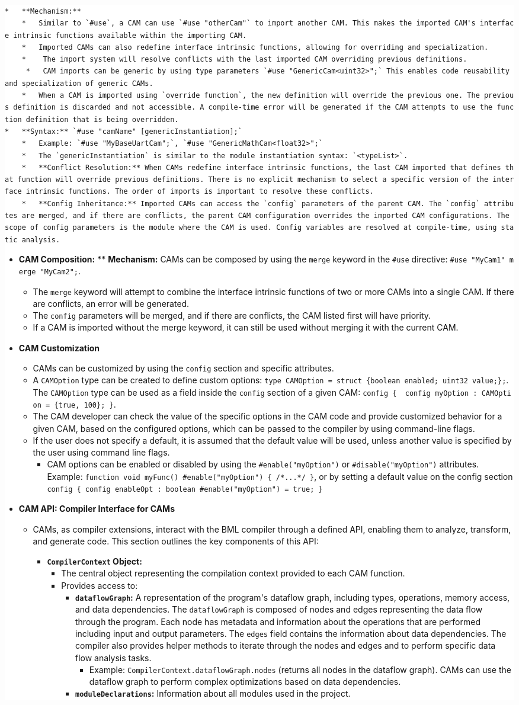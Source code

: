     *   **Mechanism:**
        *   Similar to `#use`, a CAM can use `#use "otherCam"` to import another CAM. This makes the imported CAM's interface intrinsic functions available within the importing CAM.
        *   Imported CAMs can also redefine interface intrinsic functions, allowing for overriding and specialization.
        *    The import system will resolve conflicts with the last imported CAM overriding previous definitions.
         *   CAM imports can be generic by using type parameters `#use "GenericCam<uint32>";` This enables code reusability and specialization of generic CAMs.
        *   When a CAM is imported using `override function`, the new definition will override the previous one. The previous definition is discarded and not accessible. A compile-time error will be generated if the CAM attempts to use the function definition that is being overridden.
    *   **Syntax:** `#use "camName" [genericInstantiation];`
        *   Example: `#use "MyBaseUartCam";`, `#use "GenericMathCam<float32>";`
        *   The `genericInstantiation` is similar to the module instantiation syntax: `<typeList>`.
        *   **Conflict Resolution:** When CAMs redefine interface intrinsic functions, the last CAM imported that defines that function will override previous definitions. There is no explicit mechanism to select a specific version of the interface intrinsic functions. The order of imports is important to resolve these conflicts.
        *   **Config Inheritance:** Imported CAMs can access the `config` parameters of the parent CAM. The `config` attributes are merged, and if there are conflicts, the parent CAM configuration overrides the imported CAM configurations. The scope of config parameters is the module where the CAM is used. Config variables are resolved at compile-time, using static analysis.
*   **CAM Composition:**
    **   **Mechanism:** CAMs can be composed by using the `merge` keyword in the `#use` directive: `#use "MyCam1" merge "MyCam2";`.
    *   The `merge` keyword will attempt to combine the interface intrinsic functions of two or more CAMs into a single CAM. If there are conflicts, an error will be generated.
    *   The `config` parameters will be merged, and if there are conflicts, the CAM listed first will have priority.
    *   If a CAM is imported without the merge keyword, it can still be used without merging it with the current CAM.
*   **CAM Customization**
    *   CAMs can be customized by using the `config` section and specific attributes.
    *    A `CAMOption` type can be created to define custom options: `type CAMOption = struct {boolean enabled; uint32 value;};`. The `CAMOption` type can be used as a field inside the `config` section of a given CAM: `config {  config myOption : CAMOption = {true, 100}; }`.
    *   The CAM developer can check the value of the specific options in the CAM code and provide customized behavior for a given CAM, based on the configured options, which can be passed to the compiler by using command-line flags.
     *  If the user does not specify a default, it is assumed that the default value will be used, unless another value is specified by the user using command line flags.
        *   CAM options can be enabled or disabled by using the `#enable("myOption")` or `#disable("myOption")` attributes. Example: `function void myFunc() #enable("myOption") { /*...*/ }`, or by setting a default value on the config section `config { config enableOpt : boolean #enable("myOption") = true; }`

*   **CAM API: Compiler Interface for CAMs**
    *   CAMs, as compiler extensions, interact with the BML compiler through a defined API, enabling them to analyze, transform, and generate code. This section outlines the key components of this API:

        *   **`CompilerContext` Object:**
            *   The central object representing the compilation context provided to each CAM function.
            *   Provides access to:
                *   **`dataflowGraph`:** A representation of the program's dataflow graph, including types, operations, memory access, and data dependencies. The `dataflowGraph` is composed of nodes and edges representing the data flow through the program. Each node has metadata and information about the operations that are performed including input and output parameters. The `edges` field contains the information about data dependencies. The compiler also provides helper methods to iterate through the nodes and edges and to perform specific data flow analysis tasks.
                    *   Example: `CompilerContext.dataflowGraph.nodes` (returns all nodes in the dataflow graph). CAMs can use the dataflow graph to perform complex optimizations based on data dependencies.
                *   **`moduleDeclarations`:** Information about all modules used in the project.